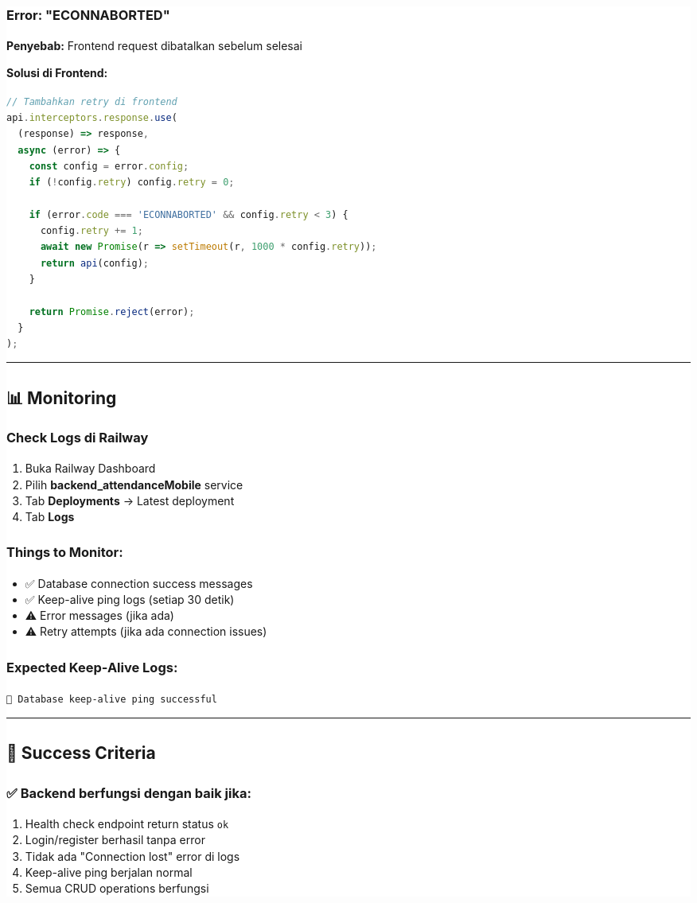 ### Error: "ECONNABORTED"
**Penyebab:** Frontend request dibatalkan sebelum selesai

**Solusi di Frontend:**
```javascript
// Tambahkan retry di frontend
api.interceptors.response.use(
  (response) => response,
  async (error) => {
    const config = error.config;
    if (!config.retry) config.retry = 0;
    
    if (error.code === 'ECONNABORTED' && config.retry < 3) {
      config.retry += 1;
      await new Promise(r => setTimeout(r, 1000 * config.retry));
      return api(config);
    }
    
    return Promise.reject(error);
  }
);
```

---

## 📊 Monitoring

### Check Logs di Railway
1. Buka Railway Dashboard
2. Pilih **backend_attendanceMobile** service
3. Tab **Deployments** → Latest deployment
4. Tab **Logs**

### Things to Monitor:
- ✅ Database connection success messages
- ✅ Keep-alive ping logs (setiap 30 detik)
- ⚠️ Error messages (jika ada)
- ⚠️ Retry attempts (jika ada connection issues)

### Expected Keep-Alive Logs:
```
🏓 Database keep-alive ping successful
```

---

## 🎯 Success Criteria

### ✅ Backend berfungsi dengan baik jika:
1. Health check endpoint return status `ok`
2. Login/register berhasil tanpa error
3. Tidak ada "Connection lost" error di logs
4. Keep-alive ping berjalan normal
5. Semua CRUD operations berfungsi

